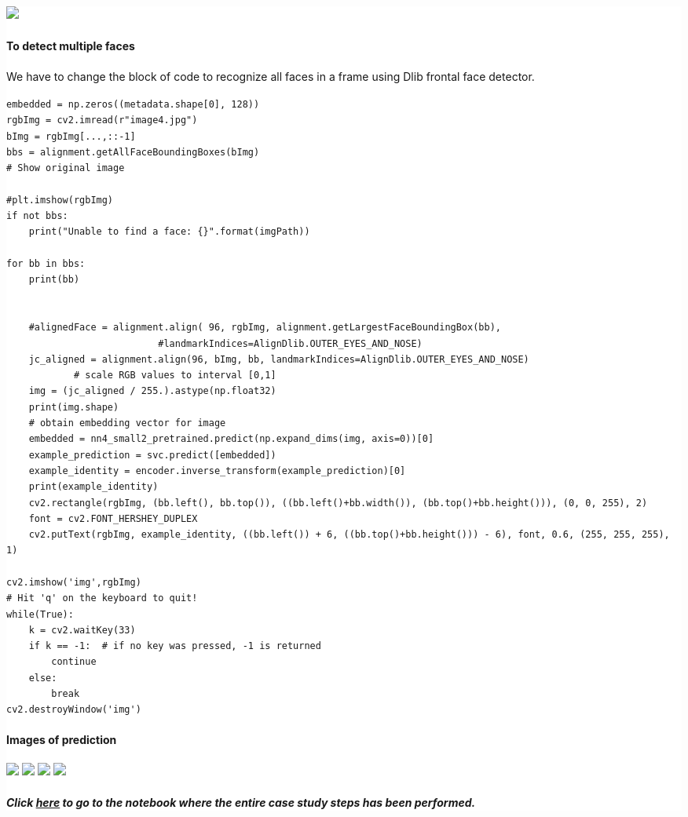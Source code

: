 <img src="cluster_embeddings.PNG" />

#### To detect multiple faces

We have to change the block of code to recognize all faces in a frame using Dlib frontal face detector.

```{}
embedded = np.zeros((metadata.shape[0], 128))
rgbImg = cv2.imread(r"image4.jpg")
bImg = rgbImg[...,::-1]
bbs = alignment.getAllFaceBoundingBoxes(bImg)
# Show original image

#plt.imshow(rgbImg)
if not bbs:
    print("Unable to find a face: {}".format(imgPath))

for bb in bbs:
    print(bb)
   
    
    #alignedFace = alignment.align( 96, rgbImg, alignment.getLargestFaceBoundingBox(bb), 
                           #landmarkIndices=AlignDlib.OUTER_EYES_AND_NOSE)
    jc_aligned = alignment.align(96, bImg, bb, landmarkIndices=AlignDlib.OUTER_EYES_AND_NOSE)
            # scale RGB values to interval [0,1]
    img = (jc_aligned / 255.).astype(np.float32)
    print(img.shape)
    # obtain embedding vector for image
    embedded = nn4_small2_pretrained.predict(np.expand_dims(img, axis=0))[0]
    example_prediction = svc.predict([embedded])
    example_identity = encoder.inverse_transform(example_prediction)[0]
    print(example_identity)
    cv2.rectangle(rgbImg, (bb.left(), bb.top()), ((bb.left()+bb.width()), (bb.top()+bb.height())), (0, 0, 255), 2)
    font = cv2.FONT_HERSHEY_DUPLEX
    cv2.putText(rgbImg, example_identity, ((bb.left()) + 6, ((bb.top()+bb.height())) - 6), font, 0.6, (255, 255, 255), 1)
    
cv2.imshow('img',rgbImg)
# Hit 'q' on the keyboard to quit!
while(True):
    k = cv2.waitKey(33)
    if k == -1:  # if no key was pressed, -1 is returned
        continue
    else:
        break
cv2.destroyWindow('img')
```
#### Images of prediction

<img src="img_screenshot_03.07.2018_1.png" width="525"/> 
<img src="img_screenshot_03.07.2018_2.png" width="525"/> 
<img src="img_screenshot_03.07.2018_3.png" width="525"/> 
<img src="img_screenshot_03.07.2018_4.png" width="525"/>

##### Click [here](./Face_recog_images.ipynb) to go to the notebook where the entire case study steps has been performed.



